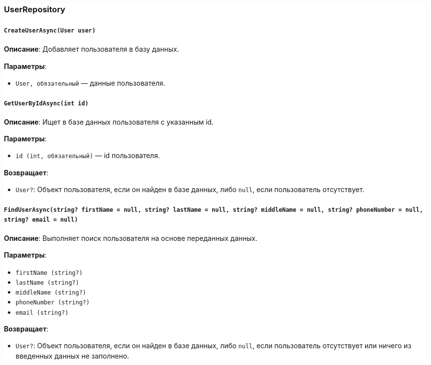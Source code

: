 ### UserRepository
#### `CreateUserAsync(User user)`
**Описание**:
Добавляет пользователя в базу данных.

**Параметры**: 
- `User, обязательный` &mdash; данные пользователя.

#### `GetUserByIdAsync(int id)`
**Описание**:
Ищет в базе данных пользователя с указанным id.

**Параметры**: 
- `id (int, обязательный)` &mdash; id пользователя.

**Возвращает**:
- `User?`: Объект пользователя, если он найден в базе данных, либо `null`, если пользователь отсутствует.

#### `FindUserAsync(string? firstName = null, string? lastName = null, string? middleName = null, string? phoneNumber = null, string? email = null)`
**Описание**:
Выполняет поиск пользователя на основе переданных данных.

**Параметры**: 
- `firstName (string?)` 
- `lastName (string?)`
- `middleName (string?)`
- `phoneNumber (string?)`
- `email (string?)`

**Возвращает**:
- `User?`: Объект пользователя, если он найден в базе данных, либо `null`, если пользователь отсутствует или ничего из введенных данных не заполнено.
